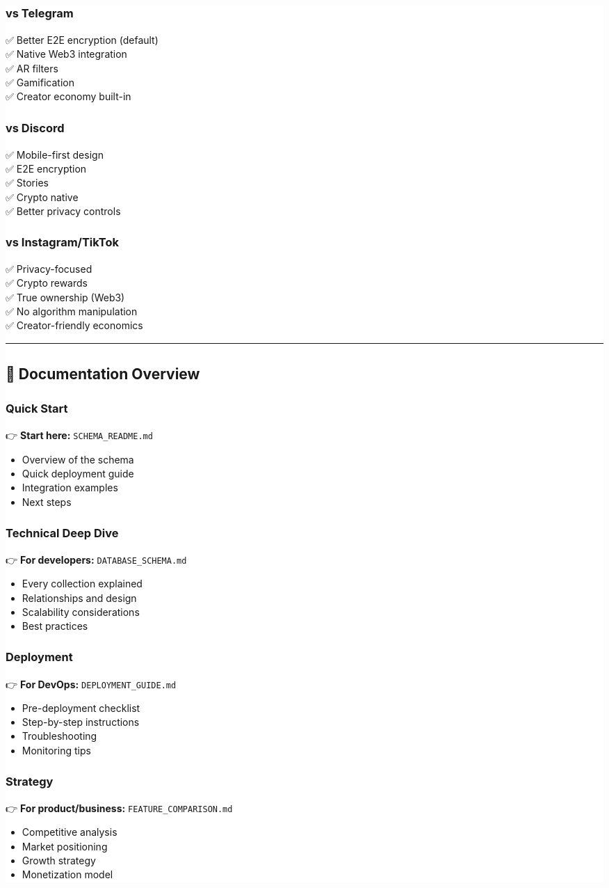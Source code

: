 ### vs Telegram
✅ Better E2E encryption (default)  
✅ Native Web3 integration  
✅ AR filters  
✅ Gamification  
✅ Creator economy built-in  

### vs Discord
✅ Mobile-first design  
✅ E2E encryption  
✅ Stories  
✅ Crypto native  
✅ Better privacy controls  

### vs Instagram/TikTok
✅ Privacy-focused  
✅ Crypto rewards  
✅ True ownership (Web3)  
✅ No algorithm manipulation  
✅ Creator-friendly economics  

---

## 📖 Documentation Overview

### Quick Start
👉 **Start here:** `SCHEMA_README.md`
- Overview of the schema
- Quick deployment guide
- Integration examples
- Next steps

### Technical Deep Dive
👉 **For developers:** `DATABASE_SCHEMA.md`
- Every collection explained
- Relationships and design
- Scalability considerations
- Best practices

### Deployment
👉 **For DevOps:** `DEPLOYMENT_GUIDE.md`
- Pre-deployment checklist
- Step-by-step instructions
- Troubleshooting
- Monitoring tips

### Strategy
👉 **For product/business:** `FEATURE_COMPARISON.md`
- Competitive analysis
- Market positioning
- Growth strategy
- Monetization model

